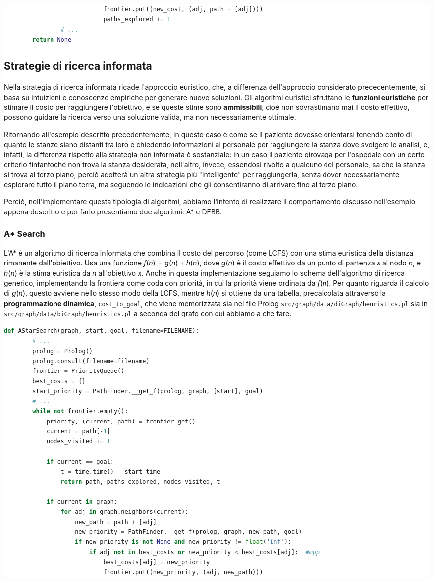 ```python
                            frontier.put((new_cost, (adj, path + [adj])))
                            paths_explored += 1
                # ...
        return None
```

## Strategie di ricerca informata

Nella strategia di ricerca informata ricade l'approccio euristico, che, a differenza dell'approccio considerato precedentemente, si basa su intuizioni e conoscenze empiriche per generare nuove soluzioni. Gli algoritmi euristici sfruttano le **funzioni euristiche** per stimare il costo per raggiungere l'obiettivo, e se queste stime sono **ammissibili**, cioè non sovrastimano mai il costo effettivo, possono guidare la ricerca verso una soluzione valida, ma non necessariamente ottimale. 

Ritornando all'esempio descritto precedentemente, in questo caso è come se il paziente dovesse orientarsi tenendo conto di quanto le stanze siano distanti tra loro e chiedendo informazioni al personale per raggiungere la stanza dove svolgere le analisi, e, infatti, la differenza rispetto alla strategia non informata è sostanziale: in un caso il paziente girovaga per l'ospedale con un certo criterio fintantoché non trova la stanza desiderata, nell'altro, invece, essendosi rivolto a qualcuno del personale, sa che la stanza si trova al terzo piano, perciò adotterà un'altra strategia più "intelligente" per raggiungerla, senza dover necessariamente esplorare tutto il piano terra, ma seguendo le indicazioni che gli consentiranno di arrivare fino al terzo piano.

Perciò, nell'implementare questa tipologia di algoritmi, abbiamo l'intento di realizzare il comportamento discusso nell'esempio appena descritto e per farlo presentiamo due algoritmi: A* e DFBB.

### A* Search

L'A* è un algoritmo di ricerca informata che combina il costo del percorso (come LCFS) con una stima euristica della distanza rimanente dall'obiettivo. Usa una funzione $f(n) = g(n) + h(n)$, dove $g(n)$ è il costo effettivo da un punto di partenza $s$ al nodo $n$, e $h(n)$ è la stima euristica da $n$ all'obiettivo $x$. Anche in questa implementazione seguiamo lo schema dell'algoritmo di ricerca generico, implementando la frontiera come coda con priorità, in cui la priorità viene ordinata da $f(n)$. Per quanto riguarda il calcolo di $g(n)$, questo avviene nello stesso modo della LCFS, mentre $h(n)$ si ottiene da una tabella, precalcolata attraverso la **programmazione dinamica**, `cost_to_goal`, che viene memorizzata sia nel file Prolog `src/graph/data/diGraph/heuristics.pl` sia in `src/graph/data/biGraph/heuristics.pl` a seconda del grafo con cui abbiamo a che fare. 

```python
def AStarSearch(graph, start, goal, filename=FILENAME):
        # ...
        prolog = Prolog()
        prolog.consult(filename=filename)
        frontier = PriorityQueue()
        best_costs = {}
        start_priority = PathFinder.__get_f(prolog, graph, [start], goal)
        # ...
        while not frontier.empty():
            priority, (current, path) = frontier.get()
            current = path[-1]
            nodes_visited += 1

            if current == goal:
                t = time.time() - start_time
                return path, paths_explored, nodes_visited, t

            if current in graph:
                for adj in graph.neighbors(current):
                    new_path = path + [adj]
                    new_priority = PathFinder.__get_f(prolog, graph, new_path, goal)
                    if new_priority is not None and new_priority != float('inf'):
                        if adj not in best_costs or new_priority < best_costs[adj]:  #mpp
                            best_costs[adj] = new_priority
                            frontier.put((new_priority, (adj, new_path)))
```